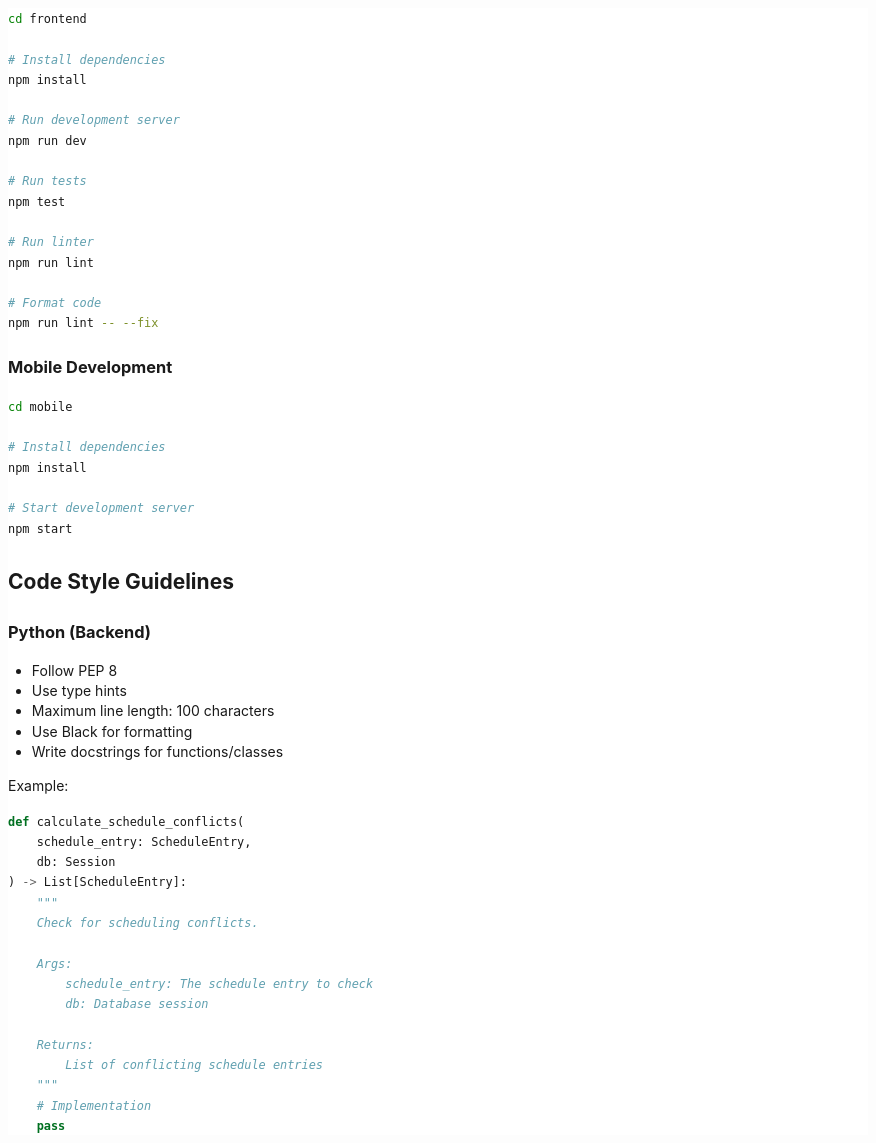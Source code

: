```bash
cd frontend

# Install dependencies
npm install

# Run development server
npm run dev

# Run tests
npm test

# Run linter
npm run lint

# Format code
npm run lint -- --fix
```

### Mobile Development

```bash
cd mobile

# Install dependencies
npm install

# Start development server
npm start
```

## Code Style Guidelines

### Python (Backend)

- Follow PEP 8
- Use type hints
- Maximum line length: 100 characters
- Use Black for formatting
- Write docstrings for functions/classes

Example:
```python
def calculate_schedule_conflicts(
    schedule_entry: ScheduleEntry,
    db: Session
) -> List[ScheduleEntry]:
    """
    Check for scheduling conflicts.
    
    Args:
        schedule_entry: The schedule entry to check
        db: Database session
        
    Returns:
        List of conflicting schedule entries
    """
    # Implementation
    pass
```
